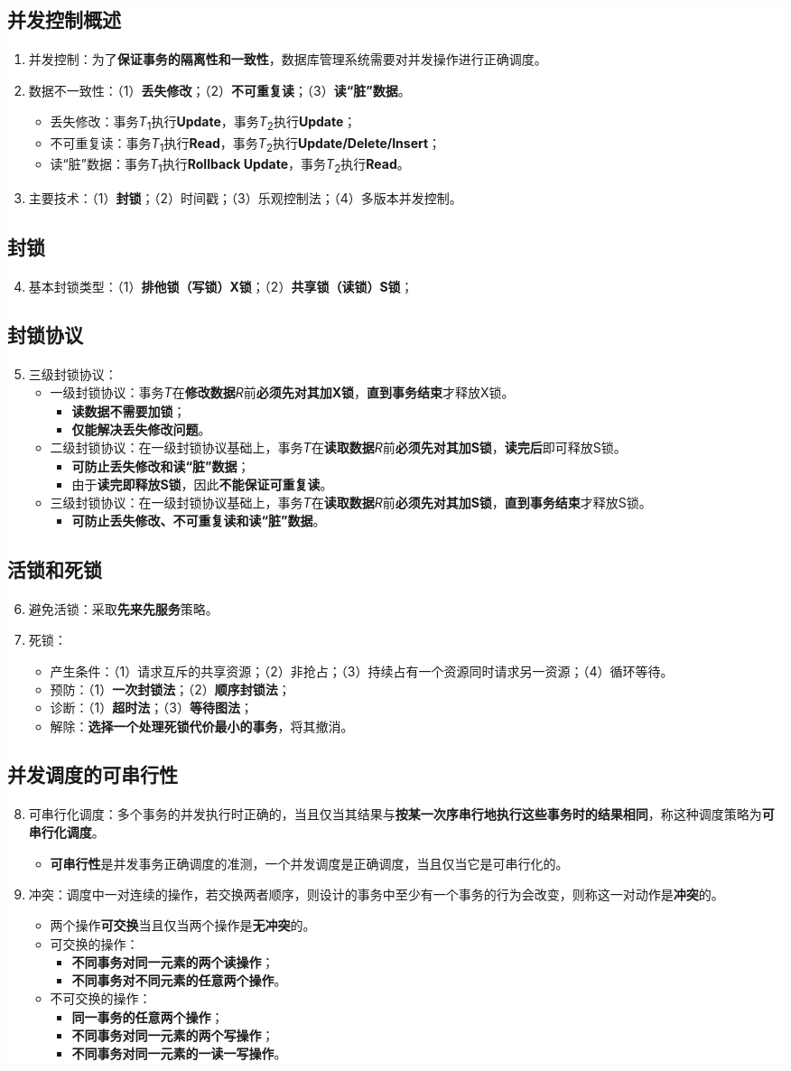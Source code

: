 ## 并发控制概述

1. 并发控制：为了**保证事务的隔离性和一致性**，数据库管理系统需要对并发操作进行正确调度。

2. 数据不一致性：（1）**丢失修改**；（2）**不可重复读**；（3）**读“脏”数据**。
    - 丢失修改：事务$T_1$执行**Update**，事务$T_2$执行**Update**；
    - 不可重复读：事务$T_1$执行**Read**，事务$T_2$执行**Update/Delete/Insert**；
    - 读“脏”数据：事务$T_1$执行**Rollback Update**，事务$T_2$执行**Read**。

3. 主要技术：（1）**封锁**；（2）时间戳；（3）乐观控制法；（4）多版本并发控制。

## 封锁

4. 基本封锁类型：（1）**排他锁（写锁）X锁**；（2）**共享锁（读锁）S锁**；

## 封锁协议

5. 三级封锁协议：
    - 一级封锁协议：事务$T$在**修改数据**$R$前**必须先对其加X锁**，**直到事务结束**才释放X锁。
        - **读数据不需要加锁**；
        - **仅能解决丢失修改问题**。
    - 二级封锁协议：在一级封锁协议基础上，事务$T$在**读取数据**$R$前**必须先对其加S锁**，**读完后**即可释放S锁。
        - **可防止丢失修改和读“脏”数据**；
        - 由于**读完即释放S锁**，因此**不能保证可重复读**。
    - 三级封锁协议：在一级封锁协议基础上，事务$T$在**读取数据**$R$前**必须先对其加S锁**，**直到事务结束**才释放S锁。
        - **可防止丢失修改、不可重复读和读“脏”数据**。

## 活锁和死锁

6. 避免活锁：采取**先来先服务**策略。

7. 死锁：
    - 产生条件：（1）请求互斥的共享资源；（2）非抢占；（3）持续占有一个资源同时请求另一资源；（4）循环等待。
    - 预防：（1）**一次封锁法**；（2）**顺序封锁法**；
    - 诊断：（1）**超时法**；（3）**等待图法**；
    - 解除：**选择一个处理死锁代价最小的事务**，将其撤消。

## 并发调度的可串行性

8. 可串行化调度：多个事务的并发执行时正确的，当且仅当其结果与**按某一次序串行地执行这些事务时的结果相同**，称这种调度策略为**可串行化调度**。
    - **可串行性**是并发事务正确调度的准测，一个并发调度是正确调度，当且仅当它是可串行化的。

9. 冲突：调度中一对连续的操作，若交换两者顺序，则设计的事务中至少有一个事务的行为会改变，则称这一对动作是**冲突**的。
    - 两个操作**可交换**当且仅当两个操作是**无冲突**的。
    - 可交换的操作：
        - **不同事务对同一元素的两个读操作**；
        - **不同事务对不同元素的任意两个操作**。
    - 不可交换的操作：
        - **同一事务的任意两个操作**；
        - **不同事务对同一元素的两个写操作**；
        - **不同事务对同一元素的一读一写操作**。
